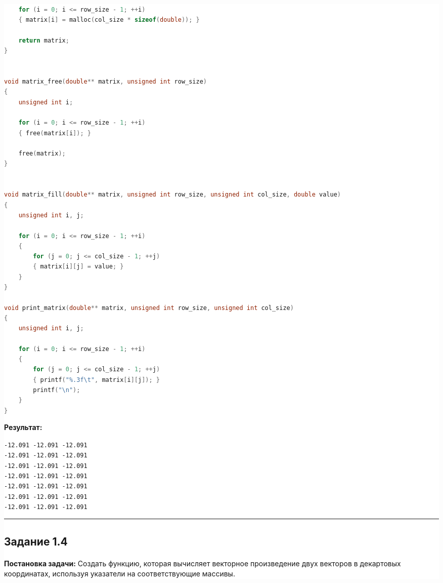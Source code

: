 ```c
    for (i = 0; i <= row_size - 1; ++i)
    { matrix[i] = malloc(col_size * sizeof(double)); }
    
    return matrix;
}


void matrix_free(double** matrix, unsigned int row_size)
{
    unsigned int i;
    
    for (i = 0; i <= row_size - 1; ++i)
    { free(matrix[i]); }
    
    free(matrix);
}


void matrix_fill(double** matrix, unsigned int row_size, unsigned int col_size, double value)
{
    unsigned int i, j;
    
    for (i = 0; i <= row_size - 1; ++i)
    {
        for (j = 0; j <= col_size - 1; ++j)
        { matrix[i][j] = value; }
    }
}

void print_matrix(double** matrix, unsigned int row_size, unsigned int col_size)
{
    unsigned int i, j;
    
    for (i = 0; i <= row_size - 1; ++i)
    {
        for (j = 0; j <= col_size - 1; ++j)
        { printf("%.3f\t", matrix[i][j]); }
        printf("\n");
    }
}
```
**Результат:**
```
-12.091	-12.091	-12.091	
-12.091	-12.091	-12.091	
-12.091	-12.091	-12.091	
-12.091	-12.091	-12.091	
-12.091	-12.091	-12.091	
-12.091	-12.091	-12.091	
-12.091	-12.091	-12.091	
```
___
## Задание 1.4
**Постановка задачи:** 
Создать функцию, которая вычисляет векторное произведение двух векторов в декартовых координатах, используя указатели на соответствующие массивы.
